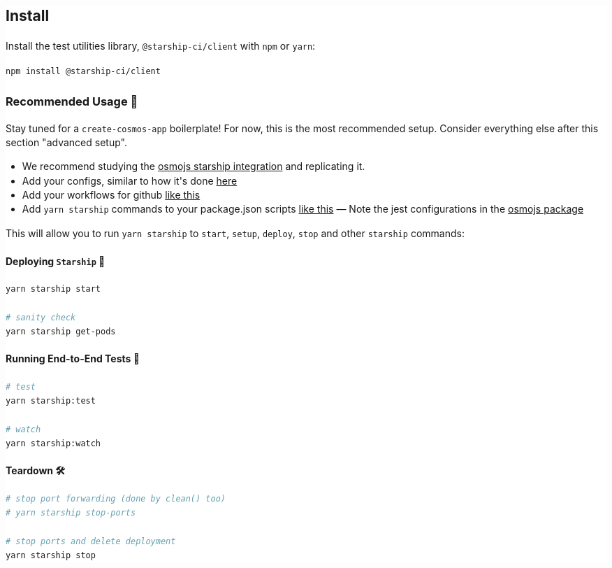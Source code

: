 ## Install

Install the test utilities library, `@starship-ci/client` with `npm` or `yarn`:

```sh
npm install @starship-ci/client
```

### Recommended Usage 📘

Stay tuned for a `create-cosmos-app` boilerplate! For now, this is the most recommended setup. Consider everything else after this section "advanced setup".

- We recommend studying the [osmojs starship integration](https://github.com/osmosis-labs/osmojs/tree/main/packages/osmojs/starship) and replicating it.
- Add your configs, similar to how it's done [here](https://github.com/osmosis-labs/osmojs/tree/main/packages/osmojs/starship/configs)
- Add your workflows for github [like this](https://github.com/osmosis-labs/osmojs/blob/main/.github/workflows/e2e-tests.yaml)
- Add `yarn starship` commands to your package.json scripts [like this](https://github.com/osmosis-labs/osmojs/blob/c456184666eda55cd6fee5cd09ba6c05c898d55c/packages/osmojs/package.json#L31-L34)
— Note the jest configurations in the [osmojs package](https://github.com/osmosis-labs/osmojs/tree/main/packages/osmojs)


This will allow you to run `yarn starship` to `start`, `setup`, `deploy`, `stop` and other `starship` commands:

#### Deploying `Starship` 🚀

```sh
yarn starship start

# sanity check
yarn starship get-pods
```

#### Running End-to-End Tests 🧪

```sh
# test
yarn starship:test

# watch 
yarn starship:watch
```

#### Teardown 🛠️

```sh
# stop port forwarding (done by clean() too)
# yarn starship stop-ports

# stop ports and delete deployment
yarn starship stop
```
